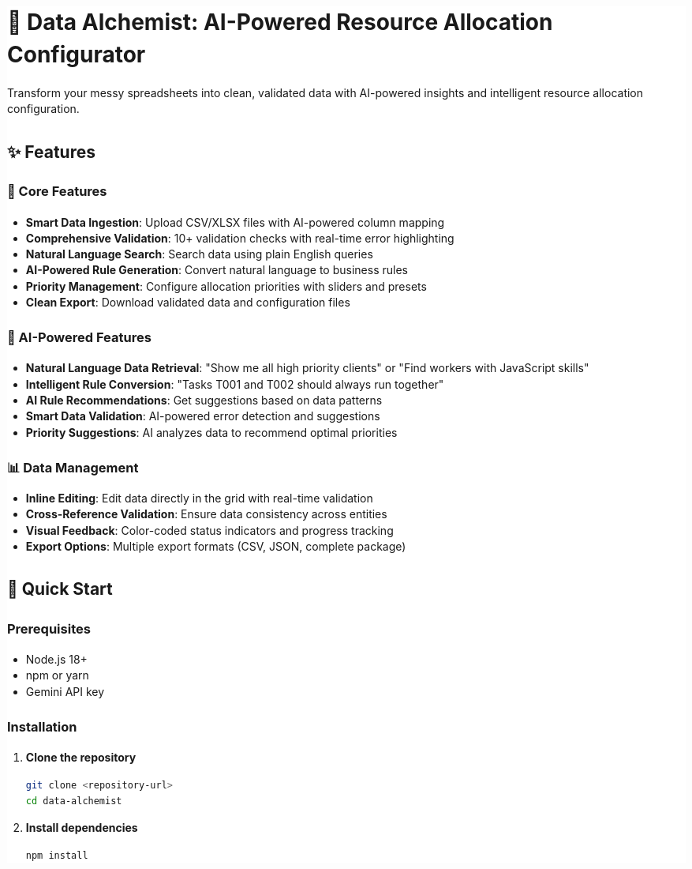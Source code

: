 # 🚀 Data Alchemist: AI-Powered Resource Allocation Configurator

Transform your messy spreadsheets into clean, validated data with AI-powered insights and intelligent resource allocation configuration.

## ✨ Features

### 🎯 Core Features
- **Smart Data Ingestion**: Upload CSV/XLSX files with AI-powered column mapping
- **Comprehensive Validation**: 10+ validation checks with real-time error highlighting
- **Natural Language Search**: Search data using plain English queries
- **AI-Powered Rule Generation**: Convert natural language to business rules
- **Priority Management**: Configure allocation priorities with sliders and presets
- **Clean Export**: Download validated data and configuration files

### 🤖 AI-Powered Features
- **Natural Language Data Retrieval**: "Show me all high priority clients" or "Find workers with JavaScript skills"
- **Intelligent Rule Conversion**: "Tasks T001 and T002 should always run together"
- **AI Rule Recommendations**: Get suggestions based on data patterns
- **Smart Data Validation**: AI-powered error detection and suggestions
- **Priority Suggestions**: AI analyzes data to recommend optimal priorities

### 📊 Data Management
- **Inline Editing**: Edit data directly in the grid with real-time validation
- **Cross-Reference Validation**: Ensure data consistency across entities
- **Visual Feedback**: Color-coded status indicators and progress tracking
- **Export Options**: Multiple export formats (CSV, JSON, complete package)

## 🚀 Quick Start

### Prerequisites
- Node.js 18+ 
- npm or yarn
- Gemini API key

### Installation

1. **Clone the repository**
   ```bash
   git clone <repository-url>
   cd data-alchemist
   ```

2. **Install dependencies**
   ```bash
   npm install
   ```
